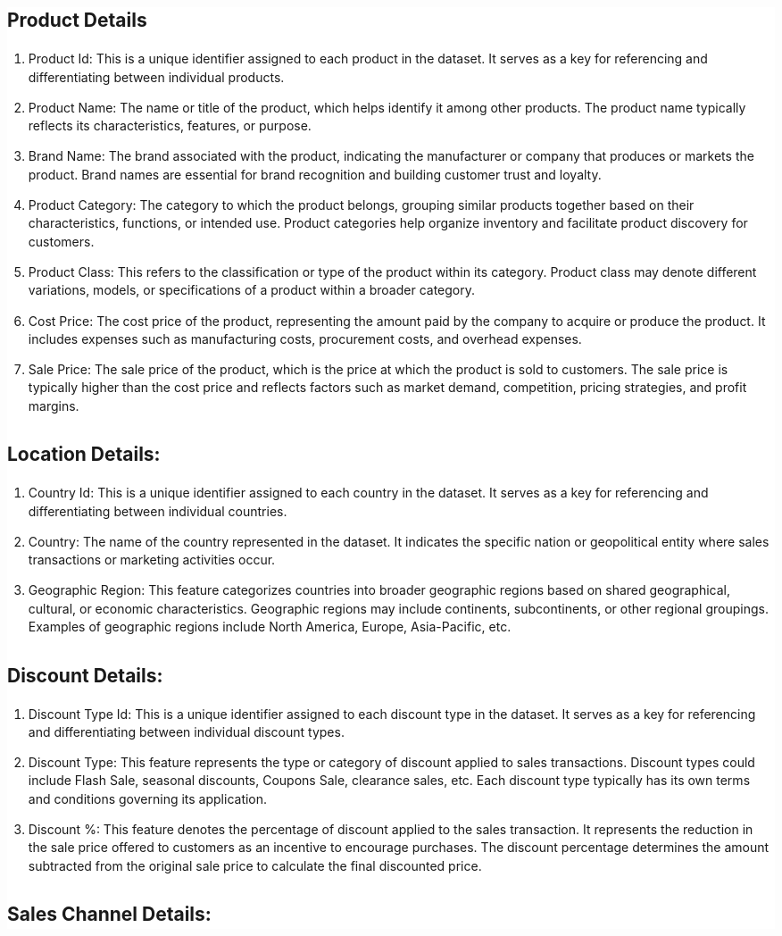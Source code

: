 ## Product Details
1.	Product Id: This is a unique identifier assigned to each product in the dataset. It serves as a key for referencing and differentiating between individual products.

2.	Product Name: The name or title of the product, which helps identify it among other products. The product name typically reflects its characteristics, features, or purpose.

3.	Brand Name: The brand associated with the product, indicating the manufacturer or company that produces or markets the product. Brand names are essential for brand recognition and building customer trust and loyalty.

4.	Product Category: The category to which the product belongs, grouping similar products together based on their characteristics, functions, or intended use. Product categories help organize inventory and facilitate product discovery for customers.

5.	Product Class: This refers to the classification or type of the product within its category. Product class may denote different variations, models, or specifications of a product within a broader category.

6.	Cost Price: The cost price of the product, representing the amount paid by the company to acquire or produce the product. It includes expenses such as manufacturing costs, procurement costs, and overhead expenses.

7.	Sale Price: The sale price of the product, which is the price at which the product is sold to customers. The sale price is typically higher than the cost price and reflects factors such as market demand, competition, pricing strategies, and profit margins.

## Location Details:
1.	Country Id: This is a unique identifier assigned to each country in the dataset. It serves as a key for referencing and differentiating between individual countries.

2.	Country: The name of the country represented in the dataset. It indicates the specific nation or geopolitical entity where sales transactions or marketing activities occur.

3.	Geographic Region: This feature categorizes countries into broader geographic regions based on shared geographical, cultural, or economic characteristics. Geographic regions may include continents, subcontinents, or other regional groupings. Examples of geographic regions include North America, Europe, Asia-Pacific, etc.

## Discount Details:
1.	Discount Type Id: This is a unique identifier assigned to each discount type in the dataset. It serves as a key for referencing and differentiating between individual discount types.

2.	Discount Type: This feature represents the type or category of discount applied to sales transactions. Discount types could include Flash Sale, seasonal discounts, Coupons Sale, clearance sales, etc. Each discount type typically has its own terms and conditions governing its application.

3.	Discount %: This feature denotes the percentage of discount applied to the sales transaction. It represents the reduction in the sale price offered to customers as an incentive to encourage purchases. The discount percentage determines the amount subtracted from the original sale price to calculate the final discounted price.

## Sales Channel Details:
